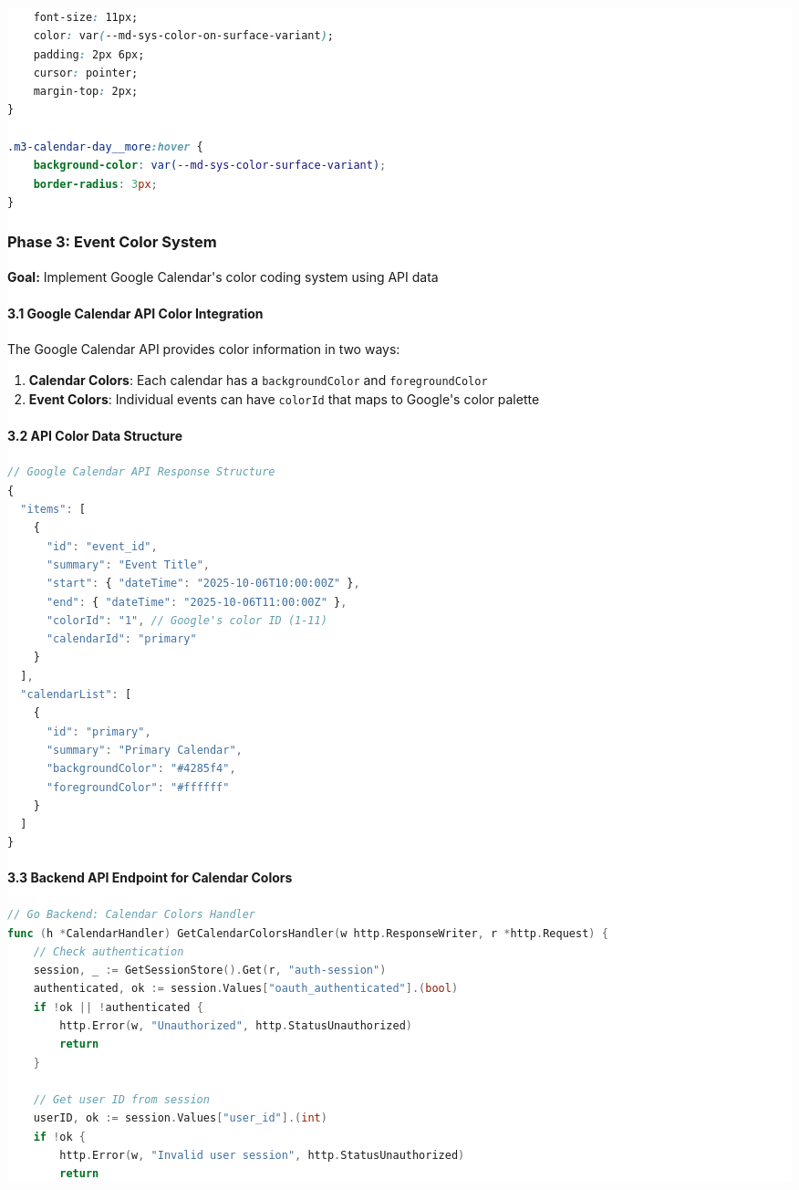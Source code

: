 ```css
    font-size: 11px;
    color: var(--md-sys-color-on-surface-variant);
    padding: 2px 6px;
    cursor: pointer;
    margin-top: 2px;
}

.m3-calendar-day__more:hover {
    background-color: var(--md-sys-color-surface-variant);
    border-radius: 3px;
}
```

### Phase 3: Event Color System
**Goal:** Implement Google Calendar's color coding system using API data

#### 3.1 Google Calendar API Color Integration
The Google Calendar API provides color information in two ways:
1. **Calendar Colors**: Each calendar has a `backgroundColor` and `foregroundColor`
2. **Event Colors**: Individual events can have `colorId` that maps to Google's color palette

#### 3.2 API Color Data Structure
```javascript
// Google Calendar API Response Structure
{
  "items": [
    {
      "id": "event_id",
      "summary": "Event Title",
      "start": { "dateTime": "2025-10-06T10:00:00Z" },
      "end": { "dateTime": "2025-10-06T11:00:00Z" },
      "colorId": "1", // Google's color ID (1-11)
      "calendarId": "primary"
    }
  ],
  "calendarList": [
    {
      "id": "primary",
      "summary": "Primary Calendar",
      "backgroundColor": "#4285f4",
      "foregroundColor": "#ffffff"
    }
  ]
}
```

#### 3.3 Backend API Endpoint for Calendar Colors
```go
// Go Backend: Calendar Colors Handler
func (h *CalendarHandler) GetCalendarColorsHandler(w http.ResponseWriter, r *http.Request) {
    // Check authentication
    session, _ := GetSessionStore().Get(r, "auth-session")
    authenticated, ok := session.Values["oauth_authenticated"].(bool)
    if !ok || !authenticated {
        http.Error(w, "Unauthorized", http.StatusUnauthorized)
        return
    }

    // Get user ID from session
    userID, ok := session.Values["user_id"].(int)
    if !ok {
        http.Error(w, "Invalid user session", http.StatusUnauthorized)
        return
```